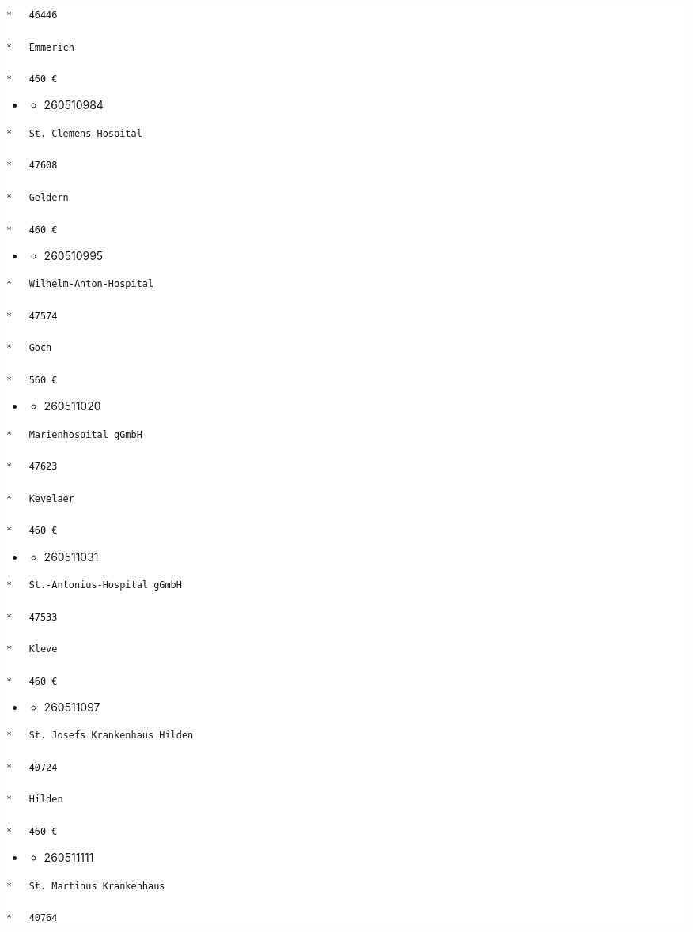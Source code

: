     *   46446

    *   Emmerich

    *   460 €


*    *   260510984

    *   St. Clemens-Hospital

    *   47608

    *   Geldern

    *   460 €


*    *   260510995

    *   Wilhelm-Anton-Hospital

    *   47574

    *   Goch

    *   560 €


*    *   260511020

    *   Marienhospital gGmbH

    *   47623

    *   Kevelaer

    *   460 €


*    *   260511031

    *   St.-Antonius-Hospital gGmbH

    *   47533

    *   Kleve

    *   460 €


*    *   260511097

    *   St. Josefs Krankenhaus Hilden

    *   40724

    *   Hilden

    *   460 €


*    *   260511111

    *   St. Martinus Krankenhaus

    *   40764

